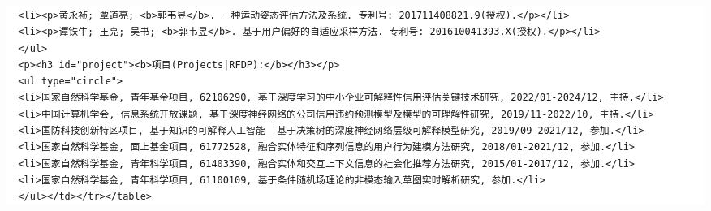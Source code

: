       <li><p>黄永祯; 覃道亮; <b>郭韦昱</b>. 一种运动姿态评估方法及系统. 专利号: 201711408821.9(授权).</p></li>
      <li><p>谭铁牛; 王亮; 吴书; <b>郭韦昱</b>. 基于用户偏好的自适应采样方法. 专利号: 201610041393.X(授权).</p></li>
      </ul>
      <p><h3 id="project"><b>项目(Projects|RFDP):</b></h3></p>
      <ul type="circle">
      <li>国家自然科学基金, 青年基金项目, 62106290, 基于深度学习的中小企业可解释性信用评估关键技术研究, 2022/01-2024/12, 主持.</li>
      <li>中国计算机学会, 信息系统开放课题, 基于深度神经网络的公司信用违约预测模型及模型的可理解性研究, 2019/11-2022/10, 主持.</li>
      <li>国防科技创新特区项目, 基于知识的可解释人工智能——基于决策树的深度神经网络层级可解释模型研究, 2019/09-2021/12, 参加.</li>
      <li>国家自然科学基金, 面上基金项目, 61772528, 融合实体特征和序列信息的用户行为建模方法研究, 2018/01-2021/12, 参加.</li>
      <li>国家自然科学基金, 青年科学项目, 61403390, 融合实体和交互上下文信息的社会化推荐方法研究, 2015/01-2017/12, 参加.</li>
      <li>国家自然科学基金, 青年科学项目, 61100109, 基于条件随机场理论的非模态输入草图实时解析研究, 参加.</li>
      </ul></td></tr></table>
